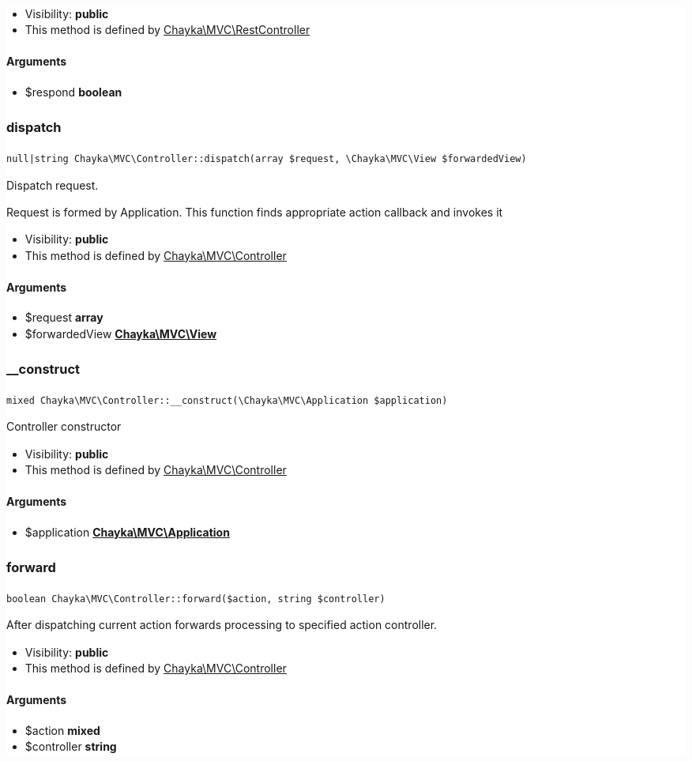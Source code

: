 

* Visibility: **public**
* This method is defined by [Chayka\MVC\RestController](Chayka-MVC-RestController.md)


#### Arguments
* $respond **boolean**



### dispatch

    null|string Chayka\MVC\Controller::dispatch(array $request, \Chayka\MVC\View $forwardedView)

Dispatch request.

Request is formed by Application.
This function finds appropriate action callback and invokes it

* Visibility: **public**
* This method is defined by [Chayka\MVC\Controller](Chayka-MVC-Controller.md)


#### Arguments
* $request **array**
* $forwardedView **[Chayka\MVC\View](Chayka-MVC-View.md)**



### __construct

    mixed Chayka\MVC\Controller::__construct(\Chayka\MVC\Application $application)

Controller constructor



* Visibility: **public**
* This method is defined by [Chayka\MVC\Controller](Chayka-MVC-Controller.md)


#### Arguments
* $application **[Chayka\MVC\Application](Chayka-MVC-Application.md)**



### forward

    boolean Chayka\MVC\Controller::forward($action, string $controller)

After dispatching current action forwards processing to specified action controller.



* Visibility: **public**
* This method is defined by [Chayka\MVC\Controller](Chayka-MVC-Controller.md)


#### Arguments
* $action **mixed**
* $controller **string**
